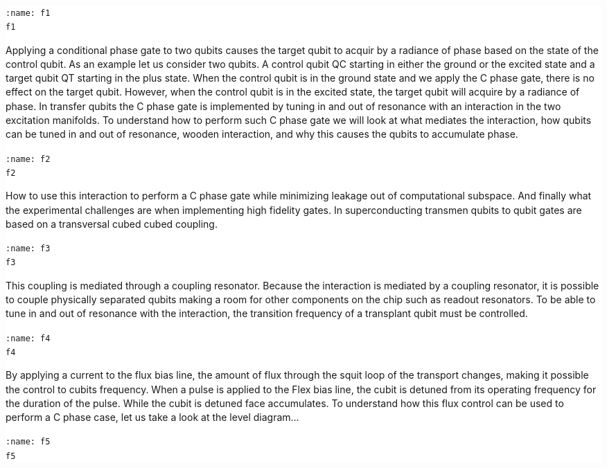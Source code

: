 ```{figure} /gfx/gfx4/m4f1.png
:name: f1
f1
```

Applying a conditional phase gate to two qubits causes the target qubit to acquir by a radiance of phase based on the state of the control qubit. As an example let us consider two qubits. A control qubit QC starting in either the ground or the excited state and a target qubit QT starting in the plus state. When the control qubit is in the ground state and we apply the C phase gate, there is no effect on the target qubit. However, when the control qubit is in the excited state,
the target qubit will acquire by a radiance of phase. In transfer qubits the C phase gate is implemented by tuning in and out of resonance
with an interaction in the two excitation manifolds.
To understand how to perform such C phase gate we will look at what mediates the interaction,
how qubits can be tuned in and out of resonance, wooden interaction,
and why this causes the qubits to accumulate phase.

```{figure} /gfx/gfx4/m4f2.png
:name: f2
f2
```

How to use this interaction to perform a C phase gate
while minimizing leakage out of computational subspace.
And finally what the experimental challenges are when implementing high fidelity gates.
In superconducting transmen qubits to qubit gates are based on a transversal cubed cubed coupling.

```{figure} /gfx/gfx4/m4f3.png
:name: f3
f3
```

This coupling is mediated through a coupling resonator.
Because the interaction is mediated by a coupling resonator,
it is possible to couple physically separated qubits making a room for other components on the chip
such as readout resonators.
To be able to tune in and out of resonance with the interaction,
the transition frequency of a transplant qubit must be controlled.

```{figure} /gfx/gfx4/m4f4.png
:name: f4
f4
```

By applying a current to the flux bias line,
the amount of flux through the squit loop of the transport changes,
making it possible the control to cubits frequency.
When a pulse is applied to the Flex bias line, the cubit is detuned from its operating frequency for the duration of the pulse.
While the cubit is detuned face accumulates. To understand how this flux control can be used to perform a C phase case,
let us take a look at the level diagram...

```{figure} /gfx/gfx4/m4f5.png
:name: f5
f5
```
